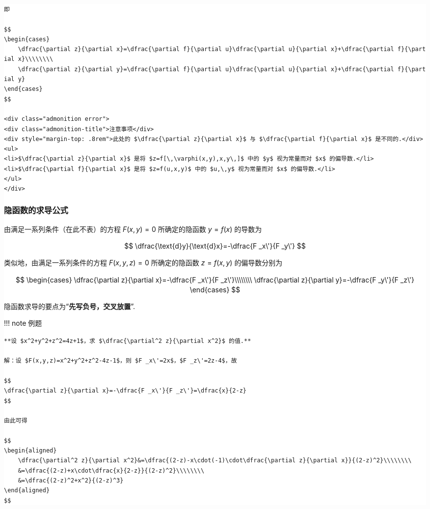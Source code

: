     即

    $$
    \begin{cases}
        \dfrac{\partial z}{\partial x}=\dfrac{\partial f}{\partial u}\dfrac{\partial u}{\partial x}+\dfrac{\partial f}{\partial x}\\\\\\\\
        \dfrac{\partial z}{\partial y}=\dfrac{\partial f}{\partial u}\dfrac{\partial u}{\partial x}+\dfrac{\partial f}{\partial y}
    \end{cases}
    $$

    <div class="admonition error">
    <div class="admonition-title">注意事项</div>
    <div style="margin-top: .8rem">此处的 $\dfrac{\partial z}{\partial x}$ 与 $\dfrac{\partial f}{\partial x}$ 是不同的.</div>
    <ul>
    <li>$\dfrac{\partial z}{\partial x}$ 是将 $z=f[\,\varphi(x,y),x,y\,]$ 中的 $y$ 视为常量而对 $x$ 的偏导数.</li>
    <li>$\dfrac{\partial f}{\partial x}$ 是将 $z=f(u,x,y)$ 中的 $u,\,y$ 视为常量而对 $x$ 的偏导数.</li>
    </ul>
    </div>

### 隐函数的求导公式
由满足一系列条件（在此不表）的方程 $F(x,y)=0$ 所确定的隐函数 $y=f(x)$ 的导数为

$$
\dfrac{\text{d}y}{\text{d}x}=-\dfrac{F _x\'}{F _y\'}
$$

类似地，由满足一系列条件的方程 $F(x,y,z)=0$ 所确定的隐函数 $z=f(x,y)$ 的偏导数分别为

$$
\begin{cases}
    \dfrac{\partial z}{\partial x}=-\dfrac{F _x\'}{F _z\'}\\\\\\\\
    \dfrac{\partial z}{\partial y}=-\dfrac{F _y\'}{F _z\'}
\end{cases}
$$

隐函数求导的要点为“**先写负号，交叉放置**”.

!!! note 例题

    **设 $x^2+y^2+z^2=4z+1$，求 $\dfrac{\partial^2 z}{\partial x^2}$ 的值.**

    解：设 $F(x,y,z)=x^2+y^2+z^2-4z-1$，则 $F _x\'=2x$，$F _z\'=2z-4$，故

    $$
    \dfrac{\partial z}{\partial x}=-\dfrac{F _x\'}{F _z\'}=\dfrac{x}{2-z}
    $$

    由此可得

    $$
    \begin{aligned}
        \dfrac{\partial^2 z}{\partial x^2}&=\dfrac{(2-z)-x\cdot(-1)\cdot\dfrac{\partial z}{\partial x}}{(2-z)^2}\\\\\\\\
        &=\dfrac{(2-z)+x\cdot\dfrac{x}{2-z}}{(2-z)^2}\\\\\\\\
        &=\dfrac{(2-z)^2+x^2}{(2-z)^3}
    \end{aligned}
    $$
